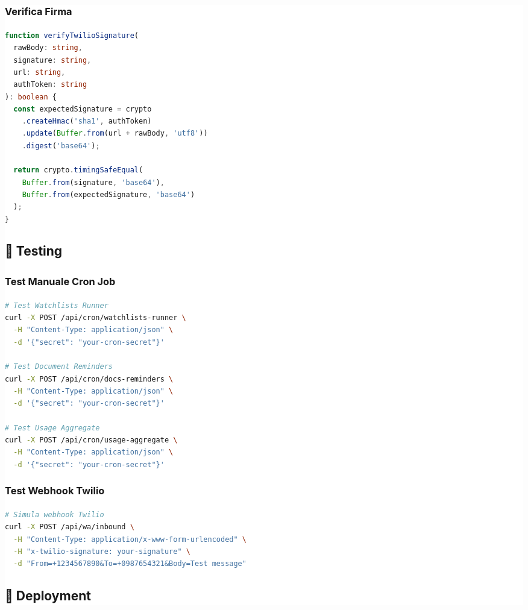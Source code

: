 ### Verifica Firma
```typescript
function verifyTwilioSignature(
  rawBody: string,
  signature: string,
  url: string,
  authToken: string
): boolean {
  const expectedSignature = crypto
    .createHmac('sha1', authToken)
    .update(Buffer.from(url + rawBody, 'utf8'))
    .digest('base64');
    
  return crypto.timingSafeEqual(
    Buffer.from(signature, 'base64'),
    Buffer.from(expectedSignature, 'base64')
  );
}
```

## 🧪 Testing

### Test Manuale Cron Job
```bash
# Test Watchlists Runner
curl -X POST /api/cron/watchlists-runner \
  -H "Content-Type: application/json" \
  -d '{"secret": "your-cron-secret"}'

# Test Document Reminders
curl -X POST /api/cron/docs-reminders \
  -H "Content-Type: application/json" \
  -d '{"secret": "your-cron-secret"}'

# Test Usage Aggregate
curl -X POST /api/cron/usage-aggregate \
  -H "Content-Type: application/json" \
  -d '{"secret": "your-cron-secret"}'
```

### Test Webhook Twilio
```bash
# Simula webhook Twilio
curl -X POST /api/wa/inbound \
  -H "Content-Type: application/x-www-form-urlencoded" \
  -H "x-twilio-signature: your-signature" \
  -d "From=+1234567890&To=+0987654321&Body=Test message"
```

## 🚀 Deployment
